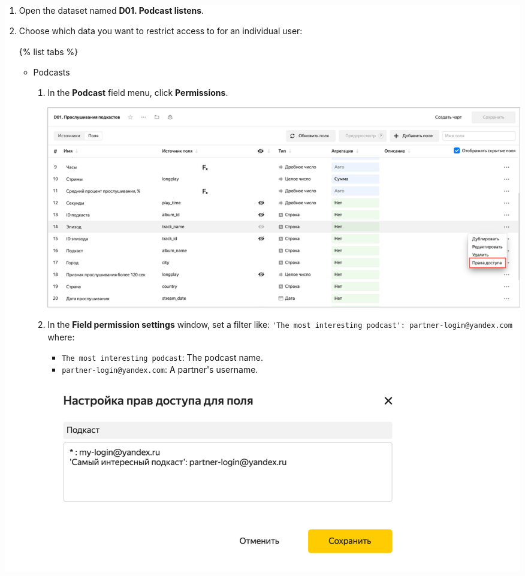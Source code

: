 1. Open the dataset named **D01. Podcast listens**.

1. Choose which data you want to restrict access to for an individual user:

   {% list tabs %}

   - Podcasts

      1. In the **Podcast** field menu, click **Permissions**.

         ![image](../../_assets/datalens/solution-10/26-podcast-access-dataset.png)

      1. In the **Field permission settings** window, set a filter like:
         `'The most interesting podcast': partner-login@yandex.com`
         where:
         * `The most interesting podcast`: The podcast name.
         * `partner-login@yandex.com`: A partner's username.

         ![image](../../_assets/datalens/solution-10/29-podcast-rls.png)
